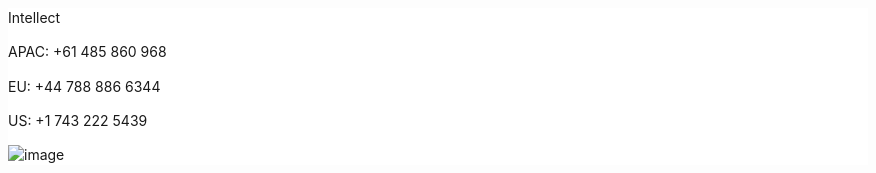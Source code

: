 Intellect</p><p>APAC: +61 485 860 968</p><p>EU: +44 788 886 6344</p><p>US: +1 743 222 5439</p>
![image](https://github.com/user-attachments/assets/32f32139-14bd-4229-99ab-fce7ce5e0876)
